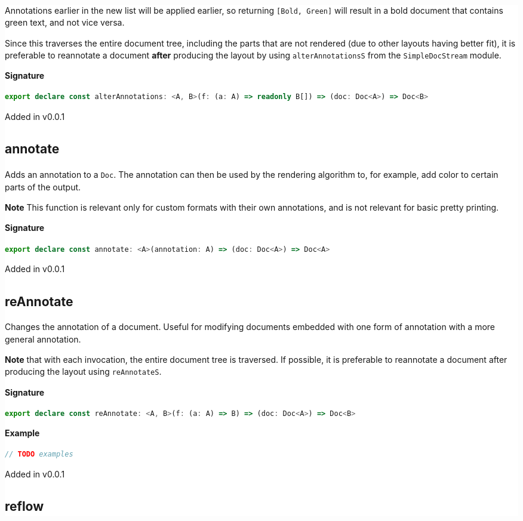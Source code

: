 Annotations earlier in the new list will be applied earlier, so returning
`[Bold, Green]` will result in a bold document that contains green text,
and not vice versa.

Since this traverses the entire document tree, including the parts that are
not rendered (due to other layouts having better fit), it is preferable to
reannotate a document **after** producing the layout by using
`alterAnnotationsS` from the `SimpleDocStream` module.

**Signature**

```ts
export declare const alterAnnotations: <A, B>(f: (a: A) => readonly B[]) => (doc: Doc<A>) => Doc<B>
```

Added in v0.0.1

## annotate

Adds an annotation to a `Doc`. The annotation can then be used by the rendering
algorithm to, for example, add color to certain parts of the output.

**Note** This function is relevant only for custom formats with their own annotations,
and is not relevant for basic pretty printing.

**Signature**

```ts
export declare const annotate: <A>(annotation: A) => (doc: Doc<A>) => Doc<A>
```

Added in v0.0.1

## reAnnotate

Changes the annotation of a document. Useful for modifying documents embedded
with one form of annotation with a more general annotation.

**Note** that with each invocation, the entire document tree is traversed.
If possible, it is preferable to reannotate a document after producing the
layout using `reAnnotateS`.

**Signature**

```ts
export declare const reAnnotate: <A, B>(f: (a: A) => B) => (doc: Doc<A>) => Doc<B>
```

**Example**

```ts
// TODO examples
```

Added in v0.0.1

## reflow

